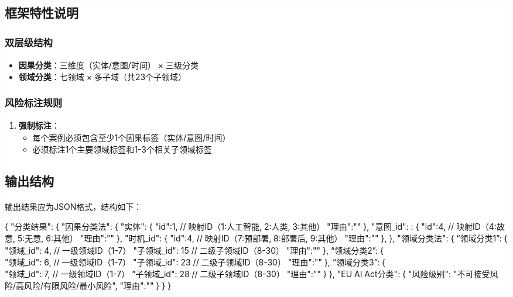 

## 框架特性说明
### 双层级结构
- **因果分类**：三维度（实体/意图/时间） × 三级分类  
- **领域分类**：七领域 × 多子域（共23个子领域）  

### 风险标注规则
1. **强制标注**：
   - 每个案例必须包含至少1个因果标签（实体/意图/时间）
   - 必须标注1个主要领域标签和1-3个相关子领域标签


## 输出结构

输出结果应为JSON格式，结构如下：

{
  "分类结果": {
    "因果分类法": {
      "实体": {
        "id":1,         // 映射ID（1:人工智能, 2:人类, 3:其他）
        "理由":""
      },
      "意图_id": : {
        "id":4,        // 映射ID（4:故意, 5:无意, 6:其他）
        "理由":""
      },
      "时机_id": {
        "id":4,       // 映射ID（7:预部署, 8:部署后, 9:其他）
        "理由":""
      },
    },
    "领域分类法": {
      “领域分类1”: {  
        "领域_id": 4,          // 一级领域ID（1-7）
        "子领域_id": 15        // 二级子领域ID（8-30）
        "理由":""
      },
      “领域分类2”: {  
        "领域_id": 6,          // 一级领域ID（1-7）
        "子领域_id": 23        // 二级子领域ID（8-30）
        "理由":""
      },
      “领域分类3”: {  
        "领域_id": 7,          // 一级领域ID（1-7）
        "子领域_id": 28        // 二级子领域ID（8-30）
        "理由":""
      }
    },
    "EU AI Act分类": {
      "风险级别": "不可接受风险/高风险/有限风险/最小风险",
      "理由":""
    }
  }
}

